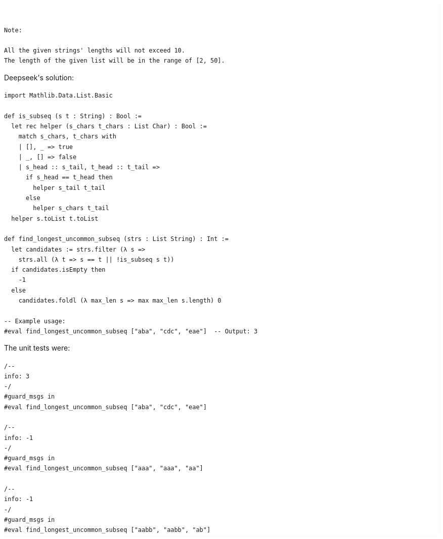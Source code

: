 ```


Note:

All the given strings' lengths will not exceed 10.
The length of the given list will be in the range of [2, 50].
```
Deepseek's solution:
```
import Mathlib.Data.List.Basic

def is_subseq (s t : String) : Bool :=
  let rec helper (s_chars t_chars : List Char) : Bool :=
    match s_chars, t_chars with
    | [], _ => true
    | _, [] => false
    | s_head :: s_tail, t_head :: t_tail =>
      if s_head == t_head then
        helper s_tail t_tail
      else
        helper s_chars t_tail
  helper s.toList t.toList

def find_longest_uncommon_subseq (strs : List String) : Int :=
  let candidates := strs.filter (λ s =>
    strs.all (λ t => s == t || !is_subseq s t))
  if candidates.isEmpty then
    -1
  else
    candidates.foldl (λ max_len s => max max_len s.length) 0

-- Example usage:
#eval find_longest_uncommon_subseq ["aba", "cdc", "eae"]  -- Output: 3
```
The unit tests were:
```
/--
info: 3
-/
#guard_msgs in
#eval find_longest_uncommon_subseq ["aba", "cdc", "eae"]

/--
info: -1
-/
#guard_msgs in
#eval find_longest_uncommon_subseq ["aaa", "aaa", "aa"]

/--
info: -1
-/
#guard_msgs in
#eval find_longest_uncommon_subseq ["aabb", "aabb", "ab"]
```
